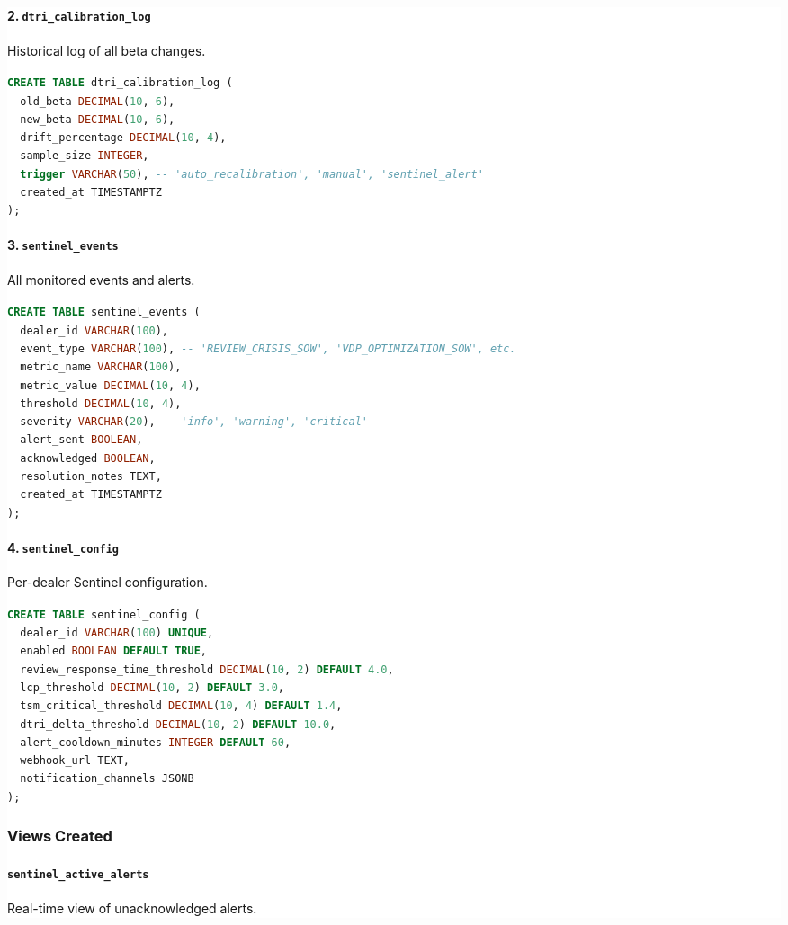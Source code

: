 #### 2. `dtri_calibration_log`
Historical log of all beta changes.

```sql
CREATE TABLE dtri_calibration_log (
  old_beta DECIMAL(10, 6),
  new_beta DECIMAL(10, 6),
  drift_percentage DECIMAL(10, 4),
  sample_size INTEGER,
  trigger VARCHAR(50), -- 'auto_recalibration', 'manual', 'sentinel_alert'
  created_at TIMESTAMPTZ
);
```

#### 3. `sentinel_events`
All monitored events and alerts.

```sql
CREATE TABLE sentinel_events (
  dealer_id VARCHAR(100),
  event_type VARCHAR(100), -- 'REVIEW_CRISIS_SOW', 'VDP_OPTIMIZATION_SOW', etc.
  metric_name VARCHAR(100),
  metric_value DECIMAL(10, 4),
  threshold DECIMAL(10, 4),
  severity VARCHAR(20), -- 'info', 'warning', 'critical'
  alert_sent BOOLEAN,
  acknowledged BOOLEAN,
  resolution_notes TEXT,
  created_at TIMESTAMPTZ
);
```

#### 4. `sentinel_config`
Per-dealer Sentinel configuration.

```sql
CREATE TABLE sentinel_config (
  dealer_id VARCHAR(100) UNIQUE,
  enabled BOOLEAN DEFAULT TRUE,
  review_response_time_threshold DECIMAL(10, 2) DEFAULT 4.0,
  lcp_threshold DECIMAL(10, 2) DEFAULT 3.0,
  tsm_critical_threshold DECIMAL(10, 4) DEFAULT 1.4,
  dtri_delta_threshold DECIMAL(10, 2) DEFAULT 10.0,
  alert_cooldown_minutes INTEGER DEFAULT 60,
  webhook_url TEXT,
  notification_channels JSONB
);
```

### Views Created

#### `sentinel_active_alerts`
Real-time view of unacknowledged alerts.
